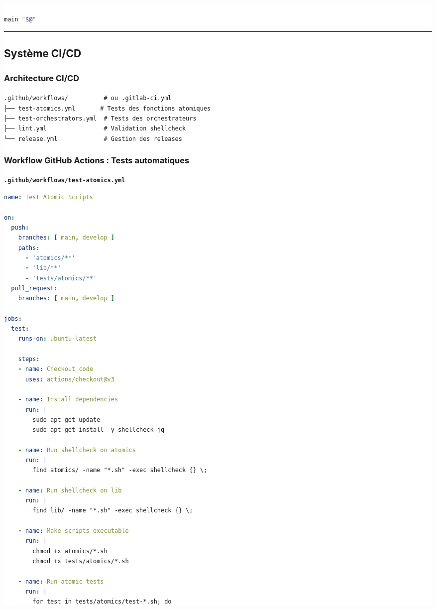 ```bash

main "$@"
```

---

## Système CI/CD

### Architecture CI/CD

```
.github/workflows/          # ou .gitlab-ci.yml
├── test-atomics.yml       # Tests des fonctions atomiques
├── test-orchestrators.yml  # Tests des orchestrateurs
├── lint.yml                # Validation shellcheck
└── release.yml             # Gestion des releases
```

### Workflow GitHub Actions : Tests automatiques

**`.github/workflows/test-atomics.yml`**

```yaml
name: Test Atomic Scripts

on:
  push:
    branches: [ main, develop ]
    paths:
      - 'atomics/**'
      - 'lib/**'
      - 'tests/atomics/**'
  pull_request:
    branches: [ main, develop ]

jobs:
  test:
    runs-on: ubuntu-latest
    
    steps:
    - name: Checkout code
      uses: actions/checkout@v3
    
    - name: Install dependencies
      run: |
        sudo apt-get update
        sudo apt-get install -y shellcheck jq
    
    - name: Run shellcheck on atomics
      run: |
        find atomics/ -name "*.sh" -exec shellcheck {} \;
    
    - name: Run shellcheck on lib
      run: |
        find lib/ -name "*.sh" -exec shellcheck {} \;
    
    - name: Make scripts executable
      run: |
        chmod +x atomics/*.sh
        chmod +x tests/atomics/*.sh
    
    - name: Run atomic tests
      run: |
        for test in tests/atomics/test-*.sh; do
```